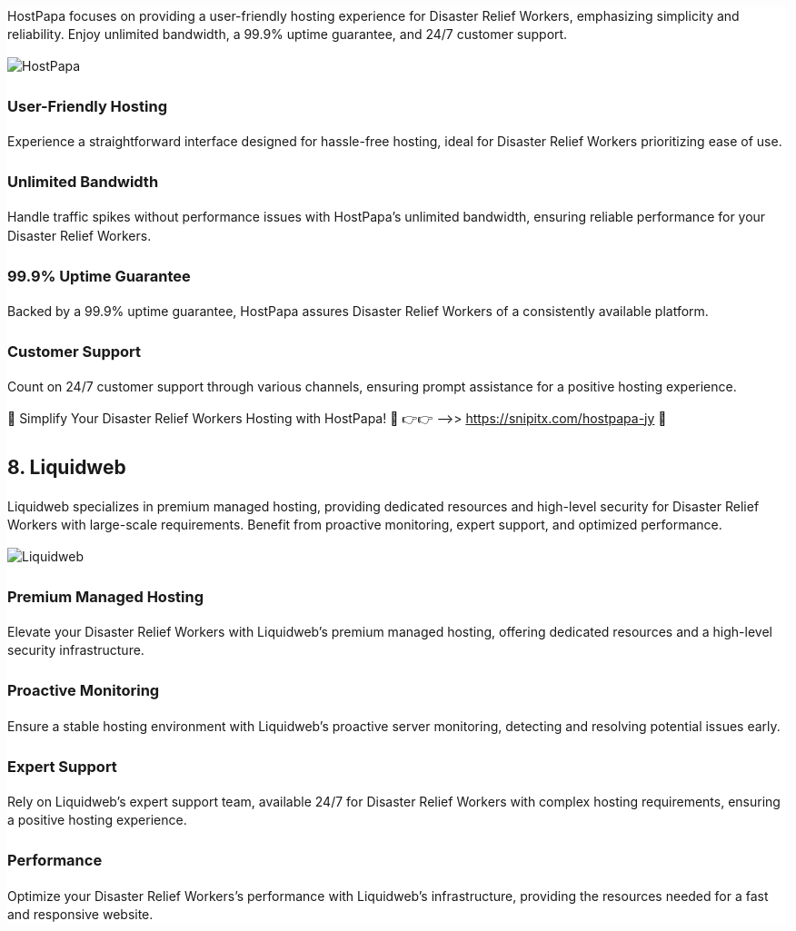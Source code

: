 HostPapa focuses on providing a user-friendly hosting experience for Disaster Relief Workers, emphasizing simplicity and reliability. Enjoy unlimited bandwidth, a 99.9% uptime guarantee, and 24/7 customer support.

![HostPapa](https://i.imgur.com/ouDTkvl.jpeg "HostPapa Hosting")

### User-Friendly Hosting
Experience a straightforward interface designed for hassle-free hosting, ideal for Disaster Relief Workers prioritizing ease of use.

### Unlimited Bandwidth
Handle traffic spikes without performance issues with HostPapa’s unlimited bandwidth, ensuring reliable performance for your Disaster Relief Workers.

### 99.9% Uptime Guarantee
Backed by a 99.9% uptime guarantee, HostPapa assures Disaster Relief Workers of a consistently available platform.

### Customer Support
Count on 24/7 customer support through various channels, ensuring prompt assistance for a positive hosting experience.

🌈 Simplify Your Disaster Relief Workers Hosting with HostPapa! 🚀
👉👉 -->> https://snipitx.com/hostpapa-jy 🚀

## 8. Liquidweb

Liquidweb specializes in premium managed hosting, providing dedicated resources and high-level security for Disaster Relief Workers with large-scale requirements. Benefit from proactive monitoring, expert support, and optimized performance.

![Liquidweb](https://i.imgur.com/4IvT9SC.jpeg "Liquidweb Hosting")

### Premium Managed Hosting
Elevate your Disaster Relief Workers with Liquidweb’s premium managed hosting, offering dedicated resources and a high-level security infrastructure.

### Proactive Monitoring
Ensure a stable hosting environment with Liquidweb’s proactive server monitoring, detecting and resolving potential issues early.

### Expert Support
Rely on Liquidweb’s expert support team, available 24/7 for Disaster Relief Workers with complex hosting requirements, ensuring a positive hosting experience.

### Performance
Optimize your Disaster Relief Workers’s performance with Liquidweb’s infrastructure, providing the resources needed for a fast and responsive website.
